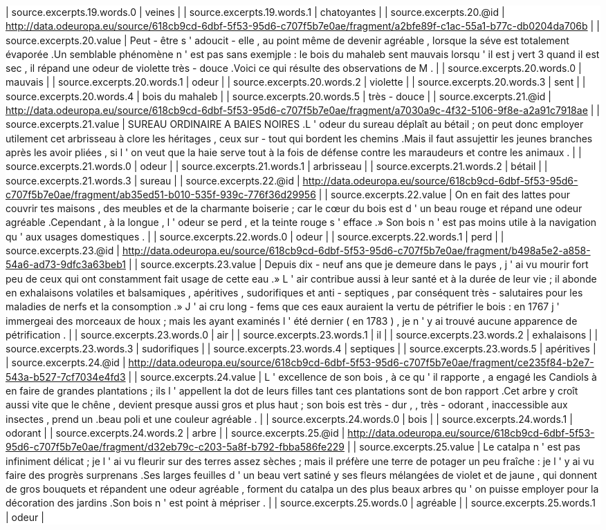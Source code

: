| source.excerpts.19.words.0 | veines |
| source.excerpts.19.words.1 | chatoyantes |
| source.excerpts.20.@id | http://data.odeuropa.eu/source/618cb9cd-6dbf-5f53-95d6-c707f5b7e0ae/fragment/a2bfe89f-c1ac-55a1-b77c-db0204da706b |
| source.excerpts.20.value | Peut - être s ' adoucit - elle , au point même de devenir agréable , lorsque la séve est totalement évaporée .Un semblable phénomène n ' est pas sans exemjple : le bois du mahaleb sent mauvais lorsqu ' il est j vert 3 quand il est sec , il répand une odeur de violette très - douce .Voici ce qui résulte des observations de M . |
| source.excerpts.20.words.0 | mauvais |
| source.excerpts.20.words.1 | odeur |
| source.excerpts.20.words.2 | violette |
| source.excerpts.20.words.3 | sent |
| source.excerpts.20.words.4 | bois du mahaleb |
| source.excerpts.20.words.5 | très - douce |
| source.excerpts.21.@id | http://data.odeuropa.eu/source/618cb9cd-6dbf-5f53-95d6-c707f5b7e0ae/fragment/a7030a9c-4f32-5106-9f8e-a2a91c7918ae |
| source.excerpts.21.value | SUREAU ORDINAIRE A BAIES NOIRES .L ' odeur du sureau déplaît au bétail ; on peut donc employer utilement cet arbrisseau à clore les héritages , ceux sur - tout qui bordent les chemins .Mais il faut assujettir les jeunes branches après les avoir pliées , si l ' on veut que la haie serve tout à la fois de défense contre les maraudeurs et contre les animaux . |
| source.excerpts.21.words.0 | odeur |
| source.excerpts.21.words.1 | arbrisseau |
| source.excerpts.21.words.2 | bétail |
| source.excerpts.21.words.3 | sureau |
| source.excerpts.22.@id | http://data.odeuropa.eu/source/618cb9cd-6dbf-5f53-95d6-c707f5b7e0ae/fragment/ab35ed51-b010-535f-939c-776f36d29956 |
| source.excerpts.22.value | On en fait des lattes pour couvrir tes maisons , des meubles et de la charmante boiserie ; car le cœur du bois est d ' un beau rouge et répand une odeur agréable .Cependant , à la longue , l ' odeur se perd , et la teinte rouge s ' efface .» Son bois n ' est pas moins utile à la navigation qu ' aux usages domestiques . |
| source.excerpts.22.words.0 | odeur |
| source.excerpts.22.words.1 | perd |
| source.excerpts.23.@id | http://data.odeuropa.eu/source/618cb9cd-6dbf-5f53-95d6-c707f5b7e0ae/fragment/b498a5e2-a858-54a6-ad73-9dfc3a63beb1 |
| source.excerpts.23.value | Depuis dix - neuf ans que je demeure dans le pays , j ' ai vu mourir fort peu de ceux qui ont constamment fait usage de cette eau .» L ' air contribue aussi à leur santé et à la durée de leur vie ; il abonde en exhalaisons volatiles et balsamiques , apéritives , sudorifiques et anti - septiques , par conséquent très - salutaires pour les maladies de nerfs et la consomption .» J ' ai cru long - fems que ces eaux auraient la vertu de pétrifier le bois : en 1767 j ' immergeai des morceaux de houx ; mais les ayant examinés l ' été dernier ( en 1783 ) , je n ' y ai trouvé aucune apparence de pétrification . |
| source.excerpts.23.words.0 | air |
| source.excerpts.23.words.1 | il |
| source.excerpts.23.words.2 | exhalaisons |
| source.excerpts.23.words.3 | sudorifiques |
| source.excerpts.23.words.4 | septiques |
| source.excerpts.23.words.5 | apéritives |
| source.excerpts.24.@id | http://data.odeuropa.eu/source/618cb9cd-6dbf-5f53-95d6-c707f5b7e0ae/fragment/ce235f84-b2e7-543a-b527-7cf7034e4fd3 |
| source.excerpts.24.value | L ' excellence de son bois , à ce qu ' il rapporte , a engagé les Candiols à en faire de grandes plantations ; ils l ' appellent la dot de leurs filles tant ces plantations sont de bon rapport .Cet arbre y croît aussi vite que le chêne , devient presque aussi gros et plus haut ; son bois est très - dur , , très - odorant , inaccessible aux insectes , prend un .beau poli et une couleur agréable . |
| source.excerpts.24.words.0 | bois |
| source.excerpts.24.words.1 | odorant |
| source.excerpts.24.words.2 | arbre |
| source.excerpts.25.@id | http://data.odeuropa.eu/source/618cb9cd-6dbf-5f53-95d6-c707f5b7e0ae/fragment/d32eb79c-c203-5a8f-b792-fbba586fe229 |
| source.excerpts.25.value | Le catalpa n ' est pas infiniment délicat ; je l ' ai vu fleurir sur des terres assez sèches ; mais il préfère une terre de potager un peu fraîche : je l ' y ai vu faire des progrès surprenans .Ses larges feuilles d ' un beau vert satiné y ses fleurs mélangées de violet et de jaune , qui donnent de gros bouquets et répandent une odeur agréable , forment du catalpa un des plus beaux arbres qu ' on puisse employer pour la décoration des jardins .Son bois n ' est point à mépriser . |
| source.excerpts.25.words.0 | agréable |
| source.excerpts.25.words.1 | odeur |
